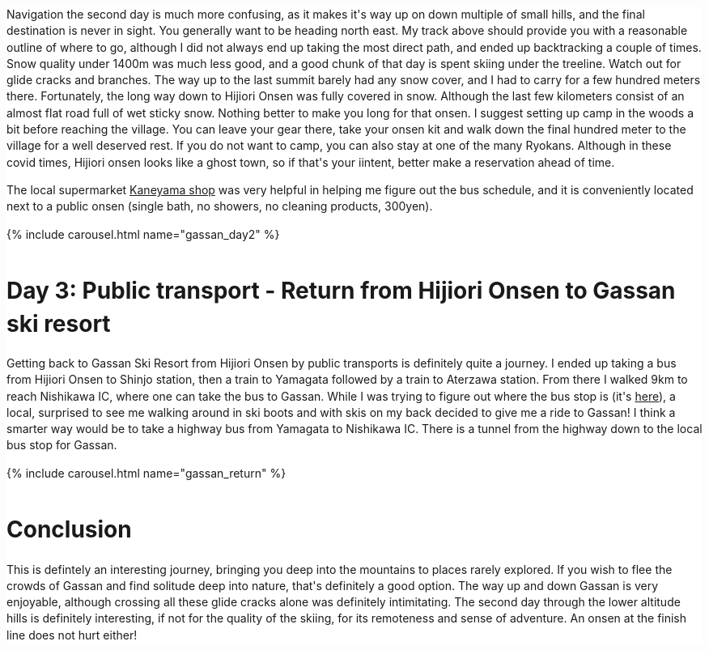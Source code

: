 Navigation the second day is much more confusing, as it makes it's way up on down multiple of small hills, and the final destination is never in sight. You generally want to be heading north east. My track above should provide you with a reasonable outline of where to go, although I did not always end up taking the most direct path, and ended up backtracking a couple of times. Snow quality under 1400m was much less good, and a good chunk of that day is spent skiing under the treeline. Watch out for glide cracks and branches. The way up to the last summit barely had any snow cover, and I had to carry for a few hundred meters there. Fortunately, the long way down to Hijiori Onsen was fully covered in snow. Although the last few kilometers consist of an almost flat road full of wet sticky snow. Nothing better to make you long for that onsen. I suggest setting up camp in the woods a bit before reaching the village. You can leave your gear there, take your onsen kit and walk down the final hundred meter to the village for a well deserved rest. If you do not want to camp, you can also stay at one of the many Ryokans. Although in these covid times, Hijiori onsen looks like a ghost town, so if that's your iintent, better make a reservation ahead of time.

The local supermarket [Kaneyama shop](https://g.page/kaneyama_shop?share) was very helpful in helping me figure out the bus schedule, and it is conveniently located next to a public onsen (single bath, no showers, no cleaning products, 300yen).

{% include carousel.html name="gassan_day2" %}

# Day 3: Public transport - Return from Hijiori Onsen to Gassan ski resort 

Getting back to Gassan Ski Resort from Hijiori Onsen by public transports is definitely quite a journey.
I ended up taking a bus from Hijiori Onsen to Shinjo station, then a train to Yamagata followed by a train to Aterzawa station. From there I walked 9km to reach Nishikawa IC, where one can take the bus to Gassan. While I was trying to figure out where the bus stop is (it's [here](https://goo.gl/maps/NUZ3KXukQg34EMFK9)), a local, surprised to see me walking around in ski boots and with skis on my back decided to give me a ride to Gassan! I think a smarter way would be to take a highway bus from Yamagata to Nishikawa IC. There is a tunnel from the highway down to the local bus stop for Gassan.


{% include carousel.html name="gassan_return" %}

# Conclusion

This is defintely an interesting journey, bringing you deep into the mountains to places rarely explored. If you wish to flee the crowds of Gassan and find solitude deep into nature, that's definitely a good option. The way up and down Gassan is very enjoyable, although crossing all these glide cracks alone was definitely intimitating. The second day through the lower altitude hills is definitely interesting, if not for the quality of the skiing, for its remoteness and sense of adventure. An onsen at the finish line does not hurt either!
